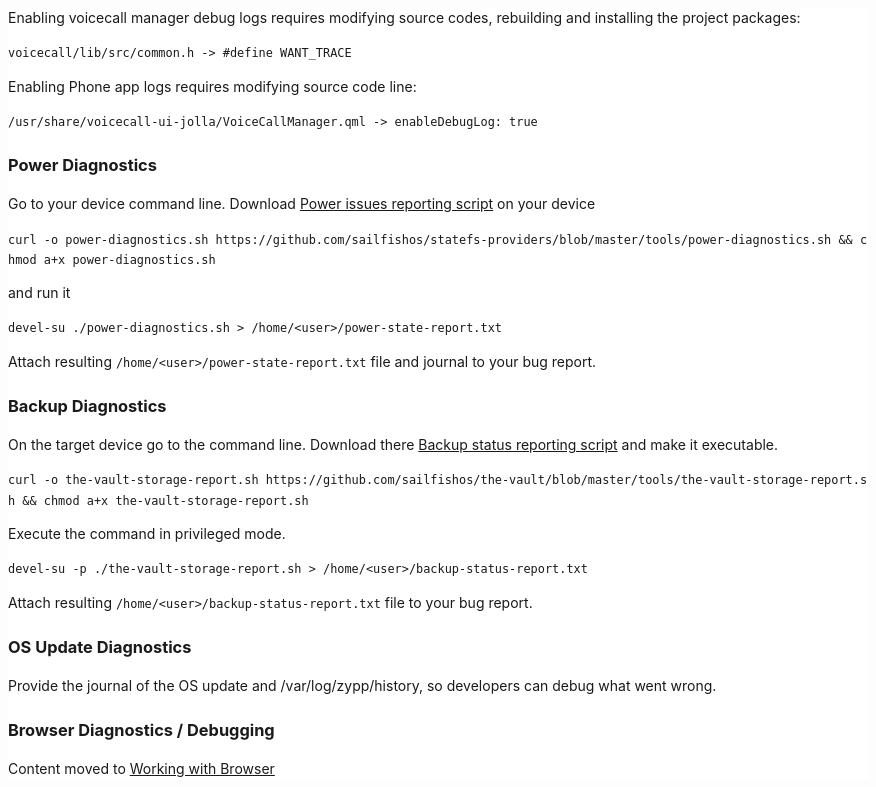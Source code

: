 Enabling voicecall manager debug logs requires modifying source codes,
rebuilding and installing the project packages:
```
voicecall/lib/src/common.h -> #define WANT_TRACE
```

Enabling Phone app logs requires modifying source code line:
```
/usr/share/voicecall-ui-jolla/VoiceCallManager.qml -> enableDebugLog: true
```

### Power Diagnostics

Go to your device command line. Download [Power issues reporting
script](https://github.com/sailfishos/statefs-providers/blob/master/tools/power-diagnostics.sh)
on your device
```nosh
curl -o power-diagnostics.sh https://github.com/sailfishos/statefs-providers/blob/master/tools/power-diagnostics.sh && chmod a+x power-diagnostics.sh
```

and run it
```nosh
devel-su ./power-diagnostics.sh > /home/<user>/power-state-report.txt
```

Attach resulting `/home/<user>/power-state-report.txt` file and journal
to your bug report.

### Backup Diagnostics

On the target device go to the command line. Download there [Backup
status reporting
script](https://github.com/sailfishos/the-vault/blob/master/tools/the-vault-storage-report.sh)
and make it executable.
```nosh
curl -o the-vault-storage-report.sh https://github.com/sailfishos/the-vault/blob/master/tools/the-vault-storage-report.sh && chmod a+x the-vault-storage-report.sh
```

Execute the command in privileged mode.
```nosh
devel-su -p ./the-vault-storage-report.sh > /home/<user>/backup-status-report.txt
```

Attach resulting `/home/<user>/backup-status-report.txt` file to your
bug report.

### OS Update Diagnostics

Provide the journal of the OS update and /var/log/zypp/history, so
developers can debug what went wrong.

### Browser Diagnostics / Debugging

Content moved to [Working with Browser](/Reference/Core_Areas_and_APIs/Browser/Working_with_Browser)
